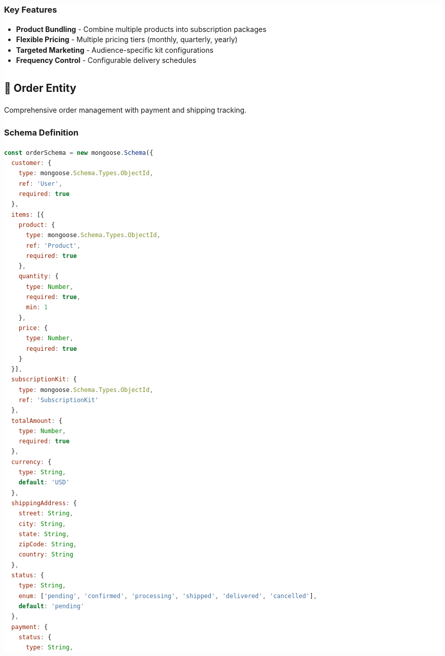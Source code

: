 ### Key Features

- **Product Bundling** - Combine multiple products into subscription packages
- **Flexible Pricing** - Multiple pricing tiers (monthly, quarterly, yearly)
- **Targeted Marketing** - Audience-specific kit configurations
- **Frequency Control** - Configurable delivery schedules

## 🛒 Order Entity

Comprehensive order management with payment and shipping tracking.

### Schema Definition

```javascript
const orderSchema = new mongoose.Schema({
  customer: {
    type: mongoose.Schema.Types.ObjectId,
    ref: 'User',
    required: true
  },
  items: [{
    product: {
      type: mongoose.Schema.Types.ObjectId,
      ref: 'Product',
      required: true
    },
    quantity: {
      type: Number,
      required: true,
      min: 1
    },
    price: {
      type: Number,
      required: true
    }
  }],
  subscriptionKit: {
    type: mongoose.Schema.Types.ObjectId,
    ref: 'SubscriptionKit'
  },
  totalAmount: {
    type: Number,
    required: true
  },
  currency: {
    type: String,
    default: 'USD'
  },
  shippingAddress: {
    street: String,
    city: String,
    state: String,
    zipCode: String,
    country: String
  },
  status: {
    type: String,
    enum: ['pending', 'confirmed', 'processing', 'shipped', 'delivered', 'cancelled'],
    default: 'pending'
  },
  payment: {
    status: {
      type: String,
```